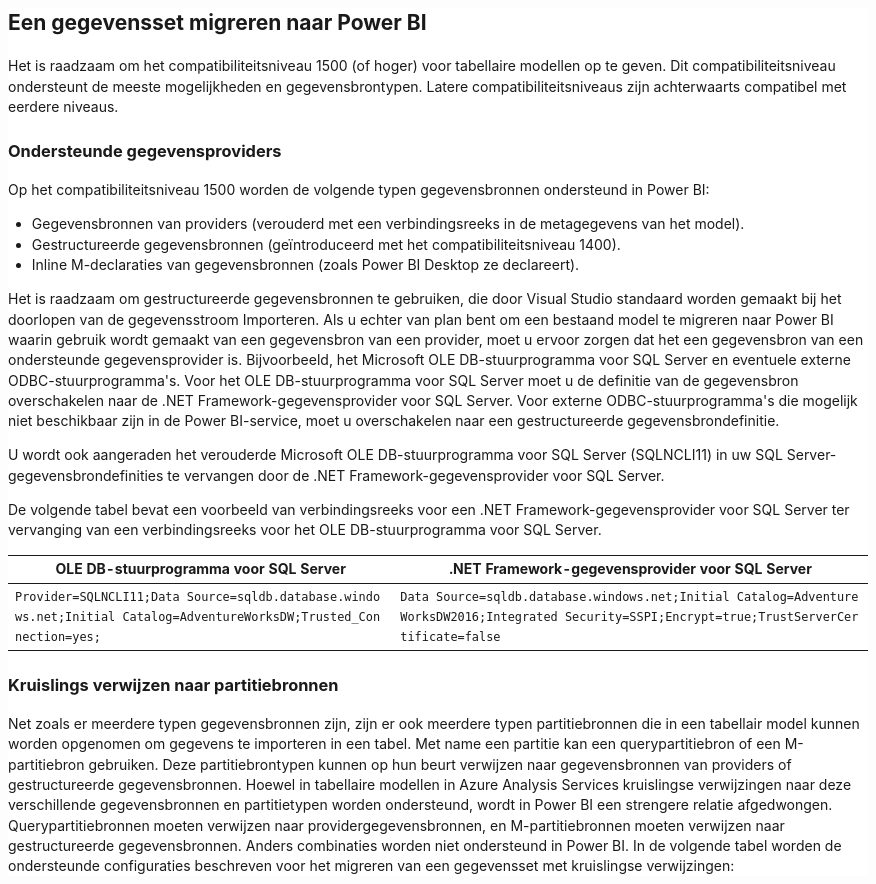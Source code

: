 ## <a name="migrating-a-dataset-to-power-bi"></a>Een gegevensset migreren naar Power BI

Het is raadzaam om het compatibiliteitsniveau 1500 (of hoger) voor tabellaire modellen op te geven. Dit compatibiliteitsniveau ondersteunt de meeste mogelijkheden en gegevensbrontypen. Latere compatibiliteitsniveaus zijn achterwaarts compatibel met eerdere niveaus.

### <a name="supported-data-providers"></a>Ondersteunde gegevensproviders

Op het compatibiliteitsniveau 1500 worden de volgende typen gegevensbronnen ondersteund in Power BI:

- Gegevensbronnen van providers (verouderd met een verbindingsreeks in de metagegevens van het model).
- Gestructureerde gegevensbronnen (geïntroduceerd met het compatibiliteitsniveau 1400).
- Inline M-declaraties van gegevensbronnen (zoals Power BI Desktop ze declareert).

Het is raadzaam om gestructureerde gegevensbronnen te gebruiken, die door Visual Studio standaard worden gemaakt bij het doorlopen van de gegevensstroom Importeren. Als u echter van plan bent om een bestaand model te migreren naar Power BI waarin gebruik wordt gemaakt van een gegevensbron van een provider, moet u ervoor zorgen dat het een gegevensbron van een ondersteunde gegevensprovider is. Bijvoorbeeld, het Microsoft OLE DB-stuurprogramma voor SQL Server en eventuele externe ODBC-stuurprogramma's. Voor het OLE DB-stuurprogramma voor SQL Server moet u de definitie van de gegevensbron overschakelen naar de .NET Framework-gegevensprovider voor SQL Server. Voor externe ODBC-stuurprogramma's die mogelijk niet beschikbaar zijn in de Power BI-service, moet u overschakelen naar een gestructureerde gegevensbrondefinitie.

U wordt ook aangeraden het verouderde Microsoft OLE DB-stuurprogramma voor SQL Server (SQLNCLI11) in uw SQL Server-gegevensbrondefinities te vervangen door de .NET Framework-gegevensprovider voor SQL Server.

De volgende tabel bevat een voorbeeld van verbindingsreeks voor een .NET Framework-gegevensprovider voor SQL Server ter vervanging van een verbindingsreeks voor het OLE DB-stuurprogramma voor SQL Server.

|OLE DB-stuurprogramma voor SQL Server  |.NET Framework-gegevensprovider voor SQL Server   |
|---------|---------|
|`Provider=SQLNCLI11;Data Source=sqldb.database.windows.net;Initial Catalog=AdventureWorksDW;Trusted_Connection=yes;`    |   `Data Source=sqldb.database.windows.net;Initial Catalog=AdventureWorksDW2016;Integrated Security=SSPI;Encrypt=true;TrustServerCertificate=false`       |

### <a name="cross-referencing-partition-sources"></a>Kruislings verwijzen naar partitiebronnen

Net zoals er meerdere typen gegevensbronnen zijn, zijn er ook meerdere typen partitiebronnen die in een tabellair model kunnen worden opgenomen om gegevens te importeren in een tabel. Met name een partitie kan een querypartitiebron of een M-partitiebron gebruiken. Deze partitiebrontypen kunnen op hun beurt verwijzen naar gegevensbronnen van providers of gestructureerde gegevensbronnen. Hoewel in tabellaire modellen in Azure Analysis Services kruislingse verwijzingen naar deze verschillende gegevensbronnen en partitietypen worden ondersteund, wordt in Power BI een strengere relatie afgedwongen. Querypartitiebronnen moeten verwijzen naar providergegevensbronnen, en M-partitiebronnen moeten verwijzen naar gestructureerde gegevensbronnen. Anders combinaties worden niet ondersteund in Power BI. In de volgende tabel worden de ondersteunde configuraties beschreven voor het migreren van een gegevensset met kruislingse verwijzingen:  
